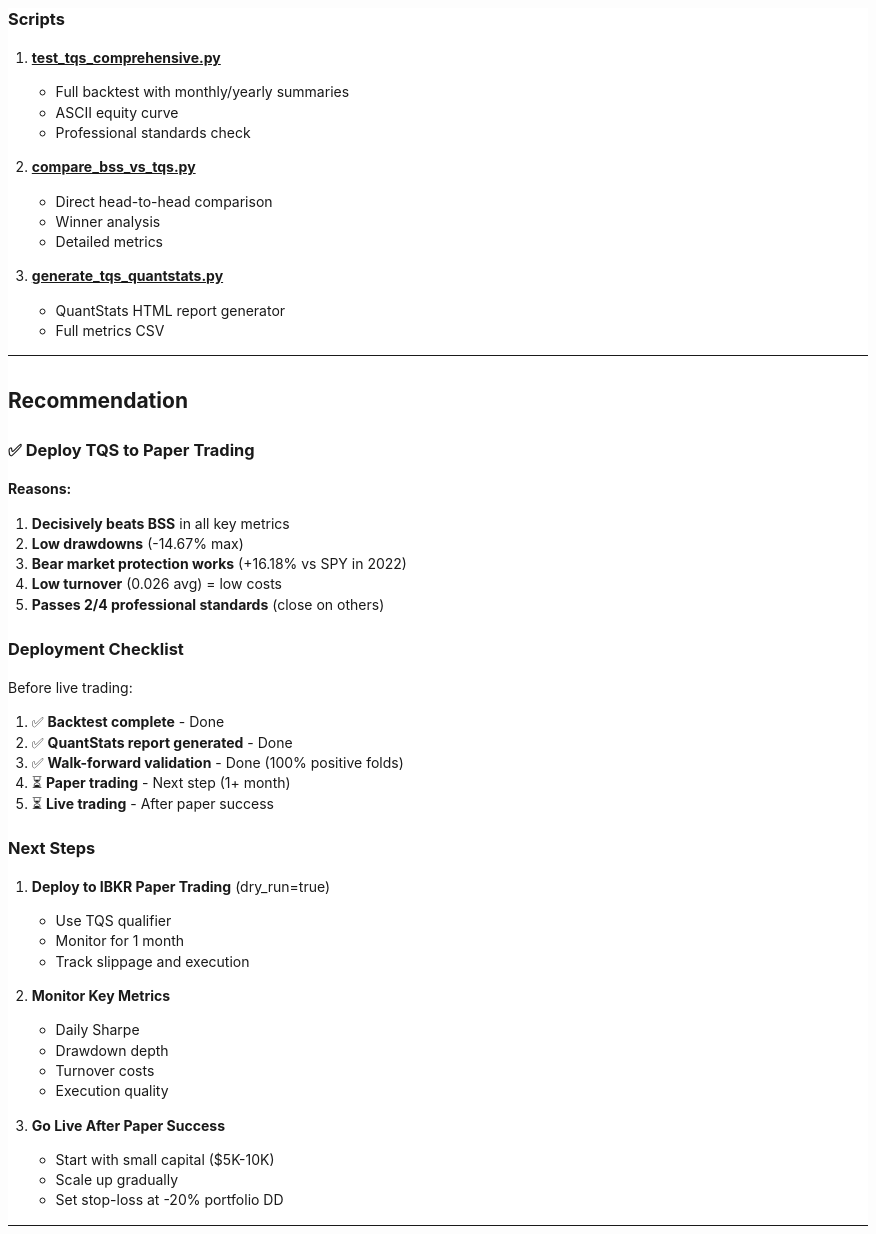 ### Scripts

1. **[test_tqs_comprehensive.py](../examples/test_tqs_comprehensive.py)**
   - Full backtest with monthly/yearly summaries
   - ASCII equity curve
   - Professional standards check

2. **[compare_bss_vs_tqs.py](../examples/compare_bss_vs_tqs.py)**
   - Direct head-to-head comparison
   - Winner analysis
   - Detailed metrics

3. **[generate_tqs_quantstats.py](../examples/generate_tqs_quantstats.py)**
   - QuantStats HTML report generator
   - Full metrics CSV

---

## Recommendation

### ✅ **Deploy TQS to Paper Trading**

**Reasons:**
1. **Decisively beats BSS** in all key metrics
2. **Low drawdowns** (-14.67% max)
3. **Bear market protection works** (+16.18% vs SPY in 2022)
4. **Low turnover** (0.026 avg) = low costs
5. **Passes 2/4 professional standards** (close on others)

### Deployment Checklist

Before live trading:

1. ✅ **Backtest complete** - Done
2. ✅ **QuantStats report generated** - Done
3. ✅ **Walk-forward validation** - Done (100% positive folds)
4. ⏳ **Paper trading** - Next step (1+ month)
5. ⏳ **Live trading** - After paper success

### Next Steps

1. **Deploy to IBKR Paper Trading** (dry_run=true)
   - Use TQS qualifier
   - Monitor for 1 month
   - Track slippage and execution

2. **Monitor Key Metrics**
   - Daily Sharpe
   - Drawdown depth
   - Turnover costs
   - Execution quality

3. **Go Live After Paper Success**
   - Start with small capital ($5K-10K)
   - Scale up gradually
   - Set stop-loss at -20% portfolio DD

---